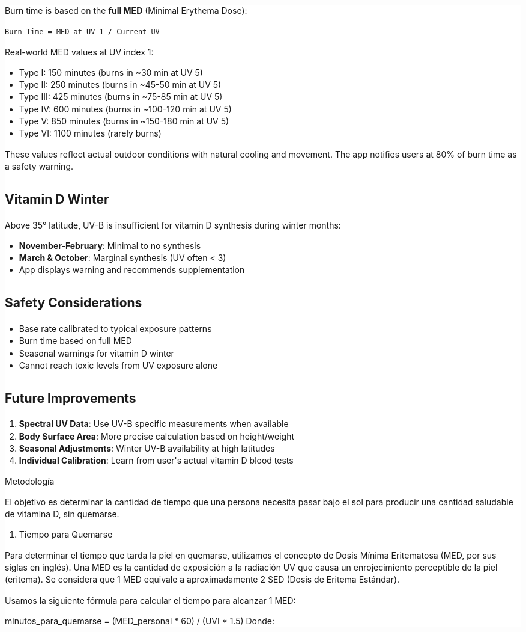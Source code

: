 Burn time is based on the **full MED** (Minimal Erythema Dose):

```
Burn Time = MED at UV 1 / Current UV
```

Real-world MED values at UV index 1:
- Type I: 150 minutes (burns in ~30 min at UV 5)
- Type II: 250 minutes (burns in ~45-50 min at UV 5)
- Type III: 425 minutes (burns in ~75-85 min at UV 5)
- Type IV: 600 minutes (burns in ~100-120 min at UV 5)
- Type V: 850 minutes (burns in ~150-180 min at UV 5)
- Type VI: 1100 minutes (rarely burns)

These values reflect actual outdoor conditions with natural cooling and movement.
The app notifies users at 80% of burn time as a safety warning.

## Vitamin D Winter

Above 35° latitude, UV-B is insufficient for vitamin D synthesis during winter months:
- **November-February**: Minimal to no synthesis
- **March & October**: Marginal synthesis (UV often < 3)
- App displays warning and recommends supplementation

## Safety Considerations

- Base rate calibrated to typical exposure patterns
- Burn time based on full MED
- Seasonal warnings for vitamin D winter
- Cannot reach toxic levels from UV exposure alone

## Future Improvements

1. **Spectral UV Data**: Use UV-B specific measurements when available
2. **Body Surface Area**: More precise calculation based on height/weight
3. **Seasonal Adjustments**: Winter UV-B availability at high latitudes
4. **Individual Calibration**: Learn from user's actual vitamin D blood tests




Metodología

El objetivo es determinar la cantidad de tiempo que una persona necesita pasar bajo el sol para producir una cantidad saludable de vitamina D, sin quemarse.

1. Tiempo para Quemarse

Para determinar el tiempo que tarda la piel en quemarse, utilizamos el concepto de Dosis Mínima Eritematosa (MED, por sus siglas en inglés). Una MED es la cantidad de exposición a la radiación UV que causa un enrojecimiento perceptible de la piel (eritema). Se considera que 1 MED equivale a aproximadamente 2 SED (Dosis de Eritema Estándar).

Usamos la siguiente fórmula para calcular el tiempo para alcanzar 1 MED:

minutos_para_quemarse = (MED_personal * 60) / (UVI * 1.5)
Donde:
